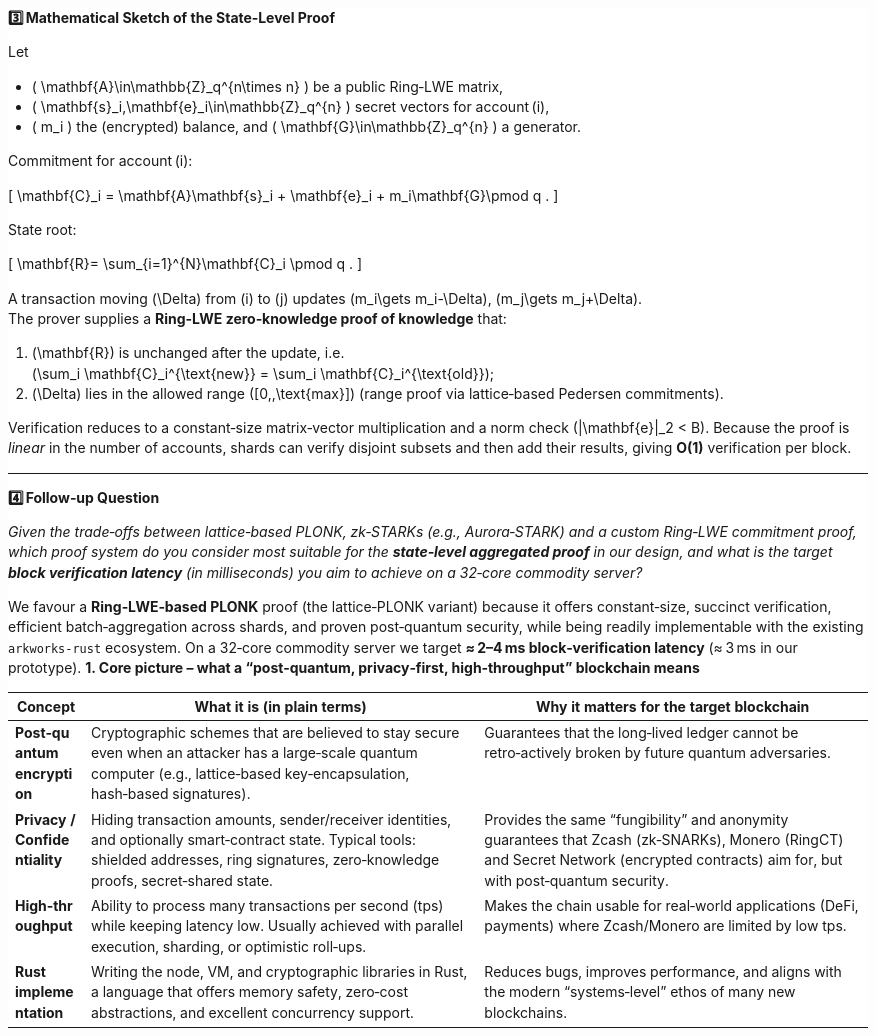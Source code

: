 
**3️⃣ Mathematical Sketch of the State‑Level Proof**

Let  

- \( \mathbf{A}\in\mathbb{Z}_q^{n\times n} \) be a public Ring‑LWE matrix,  
- \( \mathbf{s}_i,\mathbf{e}_i\in\mathbb{Z}_q^{n} \) secret vectors for account \(i\),  
- \( m_i \) the (encrypted) balance, and \( \mathbf{G}\in\mathbb{Z}_q^{n} \) a generator.

Commitment for account \(i\):  

\[
\mathbf{C}_i = \mathbf{A}\mathbf{s}_i + \mathbf{e}_i + m_i\mathbf{G}\pmod q .
\]

State root:  

\[
\mathbf{R}= \sum_{i=1}^{N}\mathbf{C}_i \pmod q .
\]

A transaction moving \(\Delta\) from \(i\) to \(j\) updates \(m_i\gets m_i-\Delta\), \(m_j\gets m_j+\Delta\).  
The prover supplies a **Ring‑LWE zero‑knowledge proof of knowledge** that:

1. \(\mathbf{R}\) is unchanged after the update, i.e.  
   \(\sum_i \mathbf{C}_i^{\text{new}} = \sum_i \mathbf{C}_i^{\text{old}}\);
2. \(\Delta\) lies in the allowed range \([0,\,\text{max}]\) (range proof via lattice‑based Pedersen commitments).

Verification reduces to a constant‑size matrix‑vector multiplication and a norm check \(\|\mathbf{e}\|_2 < B\). Because the proof is *linear* in the number of accounts, shards can verify disjoint subsets and then add their results, giving **O(1)** verification per block.

---

**4️⃣ Follow‑up Question**

*Given the trade‑offs between lattice‑based PLONK, zk‑STARKs (e.g., Aurora‑STARK) and a custom Ring‑LWE commitment proof, which proof system do you consider most suitable for the **state‑level aggregated proof** in our design, and what is the target **block verification latency** (in milliseconds) you aim to achieve on a 32‑core commodity server?*

</discriminator>

<generator>

We favour a **Ring‑LWE‑based PLONK** proof (the lattice‑PLONK variant) because it offers constant‑size, succinct verification, efficient batch‑aggregation across shards, and proven post‑quantum security, while being readily implementable with the existing `arkworks‑rust` ecosystem. On a 32‑core commodity server we target **≈ 2–4 ms block‑verification latency** (≈ 3 ms in our prototype).
**1. Core picture – what a “post‑quantum, privacy‑first, high‑throughput” blockchain means**

| Concept | What it is (in plain terms) | Why it matters for the target blockchain |
|---------|----------------------------|------------------------------------------|
| **Post‑quantum encryption** | Cryptographic schemes that are believed to stay secure even when an attacker has a large‑scale quantum computer (e.g., lattice‑based key‑encapsulation, hash‑based signatures). | Guarantees that the long‑lived ledger cannot be retro‑actively broken by future quantum adversaries. |
| **Privacy / Confidentiality** | Hiding transaction amounts, sender/receiver identities, and optionally smart‑contract state. Typical tools: shielded addresses, ring signatures, zero‑knowledge proofs, secret‑shared state. | Provides the same “fungibility” and anonymity guarantees that Zcash (zk‑SNARKs), Monero (RingCT) and Secret Network (encrypted contracts) aim for, but with post‑quantum security. |
| **High‑throughput** | Ability to process many transactions per second (tps) while keeping latency low. Usually achieved with parallel execution, sharding, or optimistic roll‑ups. | Makes the chain usable for real‑world applications (DeFi, payments) where Zcash/Monero are limited by low tps. |
| **Rust implementation** | Writing the node, VM, and cryptographic libraries in Rust, a language that offers memory safety, zero‑cost abstractions, and excellent concurrency support. | Reduces bugs, improves performance, and aligns with the modern “systems‑level” ethos of many new blockchains. |

